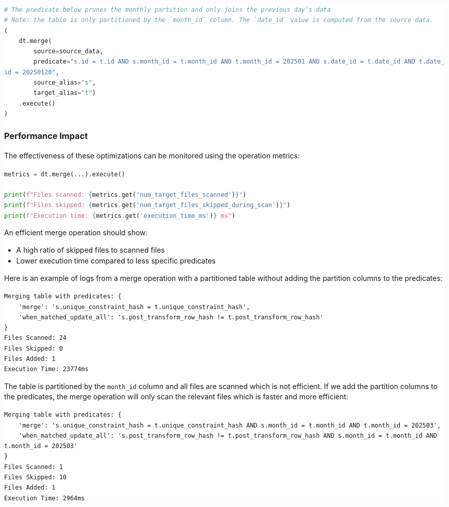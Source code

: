 ```python
# The predicate below prunes the monthly partition and only joins the previous day's data
# Note: the table is only partitioned by the `month_id` column. The `date_id` value is computed from the source data.
(
    dt.merge(
        source=source_data,
        predicate="s.id = t.id AND s.month_id = t.month_id AND t.month_id = 202501 AND s.date_id = t.date_id AND t.date_id = 20250120",
        source_alias="s",
        target_alias="t")
    .execute()
)

```

### Performance Impact

The effectiveness of these optimizations can be monitored using the operation metrics:

```python
metrics = dt.merge(...).execute()

print(f"Files scanned: {metrics.get('num_target_files_scanned')}")
print(f"Files skipped: {metrics.get('num_target_files_skipped_during_scan')}")
print(f"Execution time: {metrics.get('execution_time_ms')} ms")
```

An efficient merge operation should show:

- A high ratio of skipped files to scanned files
- Lower execution time compared to less specific predicates

Here is an example of logs from a merge operation with a partitioned table without adding the partition columns to the predicates:

```text
Merging table with predicates: {
    'merge': 's.unique_constraint_hash = t.unique_constraint_hash',
    'when_matched_update_all': 's.post_transform_row_hash != t.post_transform_row_hash'
}
Files Scanned: 24
Files Skipped: 0
Files Added: 1
Execution Time: 23774ms
```

The table is partitioned by the `month_id` column and all files are scanned which is not efficient. If we add the partition columns to the predicates,
the merge operation will only scan the relevant files which is faster and more efficient:

```text
Merging table with predicates: {
    'merge': 's.unique_constraint_hash = t.unique_constraint_hash AND s.month_id = t.month_id AND t.month_id = 202503',
    'when_matched_update_all': 's.post_transform_row_hash != t.post_transform_row_hash AND s.month_id = t.month_id AND t.month_id = 202503'
}
Files Scanned: 1
Files Skipped: 10
Files Added: 1
Execution Time: 2964ms
```
